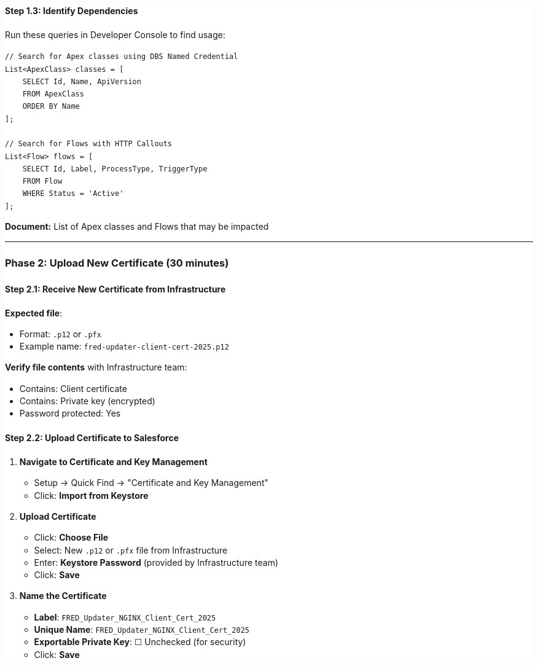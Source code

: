 #### Step 1.3: Identify Dependencies

Run these queries in Developer Console to find usage:

```apex
// Search for Apex classes using DBS Named Credential
List<ApexClass> classes = [
    SELECT Id, Name, ApiVersion
    FROM ApexClass
    ORDER BY Name
];

// Search for Flows with HTTP Callouts
List<Flow> flows = [
    SELECT Id, Label, ProcessType, TriggerType
    FROM Flow
    WHERE Status = 'Active'
];
```

**Document:** List of Apex classes and Flows that may be impacted

---

### Phase 2: Upload New Certificate (30 minutes)

#### Step 2.1: Receive New Certificate from Infrastructure

**Expected file**:
- Format: `.p12` or `.pfx`
- Example name: `fred-updater-client-cert-2025.p12`

**Verify file contents** with Infrastructure team:
- Contains: Client certificate
- Contains: Private key (encrypted)
- Password protected: Yes

#### Step 2.2: Upload Certificate to Salesforce

1. **Navigate to Certificate and Key Management**
   - Setup → Quick Find → "Certificate and Key Management"
   - Click: **Import from Keystore**

2. **Upload Certificate**
   - Click: **Choose File**
   - Select: New `.p12` or `.pfx` file from Infrastructure
   - Enter: **Keystore Password** (provided by Infrastructure team)
   - Click: **Save**

3. **Name the Certificate**
   - **Label**: `FRED_Updater_NGINX_Client_Cert_2025`
   - **Unique Name**: `FRED_Updater_NGINX_Client_Cert_2025`
   - **Exportable Private Key**: ☐ Unchecked (for security)
   - Click: **Save**

